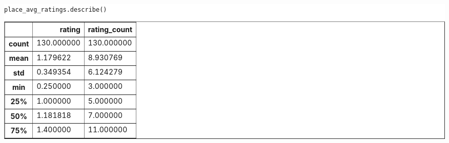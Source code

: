 


```python
place_avg_ratings.describe()
```




<div>
<style scoped>
    .dataframe tbody tr th:only-of-type {
        vertical-align: middle;
    }

    .dataframe tbody tr th {
        vertical-align: top;
    }

    .dataframe thead th {
        text-align: right;
    }
</style>
<table border="1" class="dataframe">
  <thead>
    <tr style="text-align: right;">
      <th></th>
      <th>rating</th>
      <th>rating_count</th>
    </tr>
  </thead>
  <tbody>
    <tr>
      <th>count</th>
      <td>130.000000</td>
      <td>130.000000</td>
    </tr>
    <tr>
      <th>mean</th>
      <td>1.179622</td>
      <td>8.930769</td>
    </tr>
    <tr>
      <th>std</th>
      <td>0.349354</td>
      <td>6.124279</td>
    </tr>
    <tr>
      <th>min</th>
      <td>0.250000</td>
      <td>3.000000</td>
    </tr>
    <tr>
      <th>25%</th>
      <td>1.000000</td>
      <td>5.000000</td>
    </tr>
    <tr>
      <th>50%</th>
      <td>1.181818</td>
      <td>7.000000</td>
    </tr>
    <tr>
      <th>75%</th>
      <td>1.400000</td>
      <td>11.000000</td>
    </tr>